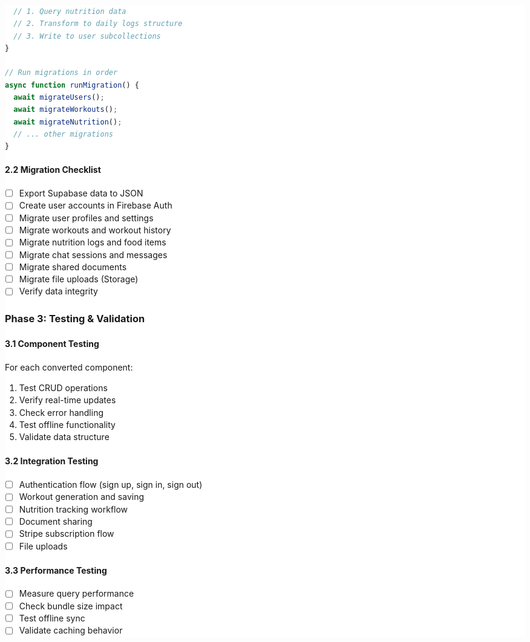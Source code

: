 ```typescript
  // 1. Query nutrition data
  // 2. Transform to daily logs structure
  // 3. Write to user subcollections
}

// Run migrations in order
async function runMigration() {
  await migrateUsers();
  await migrateWorkouts();
  await migrateNutrition();
  // ... other migrations
}
```

#### 2.2 Migration Checklist

- [ ] Export Supabase data to JSON
- [ ] Create user accounts in Firebase Auth
- [ ] Migrate user profiles and settings
- [ ] Migrate workouts and workout history
- [ ] Migrate nutrition logs and food items
- [ ] Migrate chat sessions and messages
- [ ] Migrate shared documents
- [ ] Migrate file uploads (Storage)
- [ ] Verify data integrity

### Phase 3: Testing & Validation

#### 3.1 Component Testing

For each converted component:
1. Test CRUD operations
2. Verify real-time updates
3. Check error handling
4. Test offline functionality
5. Validate data structure

#### 3.2 Integration Testing

- [ ] Authentication flow (sign up, sign in, sign out)
- [ ] Workout generation and saving
- [ ] Nutrition tracking workflow
- [ ] Document sharing
- [ ] Stripe subscription flow
- [ ] File uploads

#### 3.3 Performance Testing

- [ ] Measure query performance
- [ ] Check bundle size impact
- [ ] Test offline sync
- [ ] Validate caching behavior
